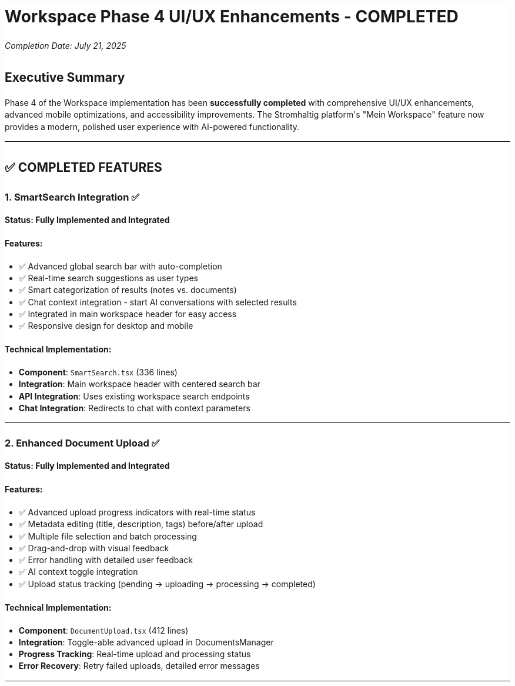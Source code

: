 # Workspace Phase 4 UI/UX Enhancements - COMPLETED
*Completion Date: July 21, 2025*

## Executive Summary

Phase 4 of the Workspace implementation has been **successfully completed** with comprehensive UI/UX enhancements, advanced mobile optimizations, and accessibility improvements. The Stromhaltig platform's "Mein Workspace" feature now provides a modern, polished user experience with AI-powered functionality.

---

## ✅ **COMPLETED FEATURES**

### 1. SmartSearch Integration ✅
**Status: Fully Implemented and Integrated**

#### Features:
- ✅ Advanced global search bar with auto-completion
- ✅ Real-time search suggestions as user types
- ✅ Smart categorization of results (notes vs. documents)
- ✅ Chat context integration - start AI conversations with selected results
- ✅ Integrated in main workspace header for easy access
- ✅ Responsive design for desktop and mobile

#### Technical Implementation:
- **Component**: `SmartSearch.tsx` (336 lines)
- **Integration**: Main workspace header with centered search bar
- **API Integration**: Uses existing workspace search endpoints
- **Chat Integration**: Redirects to chat with context parameters

---

### 2. Enhanced Document Upload ✅
**Status: Fully Implemented and Integrated**

#### Features:
- ✅ Advanced upload progress indicators with real-time status
- ✅ Metadata editing (title, description, tags) before/after upload
- ✅ Multiple file selection and batch processing
- ✅ Drag-and-drop with visual feedback
- ✅ Error handling with detailed user feedback
- ✅ AI context toggle integration
- ✅ Upload status tracking (pending → uploading → processing → completed)

#### Technical Implementation:
- **Component**: `DocumentUpload.tsx` (412 lines)
- **Integration**: Toggle-able advanced upload in DocumentsManager
- **Progress Tracking**: Real-time upload and processing status
- **Error Recovery**: Retry failed uploads, detailed error messages

---